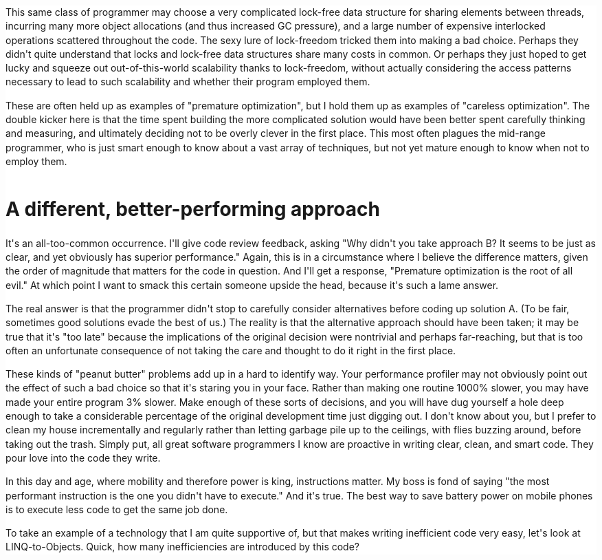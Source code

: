 This same class of programmer may choose a very complicated lock-free data structure
for sharing elements between threads, incurring many more object allocations (and
thus increased GC pressure), and a large number of expensive interlocked operations
scattered throughout the code. The sexy lure of lock-freedom tricked them into making
a bad choice. Perhaps they didn't quite understand that locks and lock-free data
structures share many costs in common. Or perhaps they just hoped to get lucky and
squeeze out out-of-this-world scalability thanks to lock-freedom, without actually
considering the access patterns necessary to lead to such scalability and whether
their program employed them.

These are often held up as examples of "premature optimization", but I hold them
up as examples of "careless optimization". The double kicker here is that the time
spent building the more complicated solution would have been better spent carefully
thinking and measuring, and ultimately deciding not to be overly clever in the first
place. This most often plagues the mid-range programmer, who is just smart enough
to know about a vast array of techniques, but not yet mature enough to know when
not to employ them.

# A different, better-performing approach

It's an all-too-common occurrence. I'll give code review feedback, asking "Why
didn't you take approach B? It seems to be just as clear, and yet obviously has
superior performance." Again, this is in a circumstance where I believe the difference
matters, given the order of magnitude that matters for the code in question. And
I'll get a response, "Premature optimization is the root of all evil." At which
point I want to smack this certain someone upside the head, because it's such a
lame answer.

The real answer is that the programmer didn't stop to carefully consider alternatives
before coding up solution A. (To be fair, sometimes good solutions evade the best
of us.) The reality is that the alternative approach should have been taken; it may
be true that it's "too late" because the implications of the original decision
were nontrivial and perhaps far-reaching, but that is too often an unfortunate consequence
of not taking the care and thought to do it right in the first place.

These kinds of "peanut butter" problems add up in a hard to identify way. Your performance
profiler may not obviously point out the effect of such a bad choice so that it's
staring you in your face. Rather than making one routine 1000% slower, you may have
made your entire program 3% slower. Make enough of these sorts of decisions, and
you will have dug yourself a hole deep enough to take a considerable percentage of
the original development time just digging out. I don't know about you, but I prefer
to clean my house incrementally and regularly rather than letting garbage pile up
to the ceilings, with flies buzzing around, before taking out the trash. Simply put,
all great software programmers I know are proactive in writing clear, clean, and
smart code. They pour love into the code they write.

In this day and age, where mobility and therefore power is king, instructions matter.
My boss is fond of saying "the most performant instruction is the one you didn't
have to execute." And it's true. The best way to save battery power on mobile phones
is to execute less code to get the same job done.

To take an example of a technology that I am quite supportive of, but that makes
writing inefficient code very easy, let's look at LINQ-to-Objects. Quick, how many
inefficiencies are introduced by this code?
